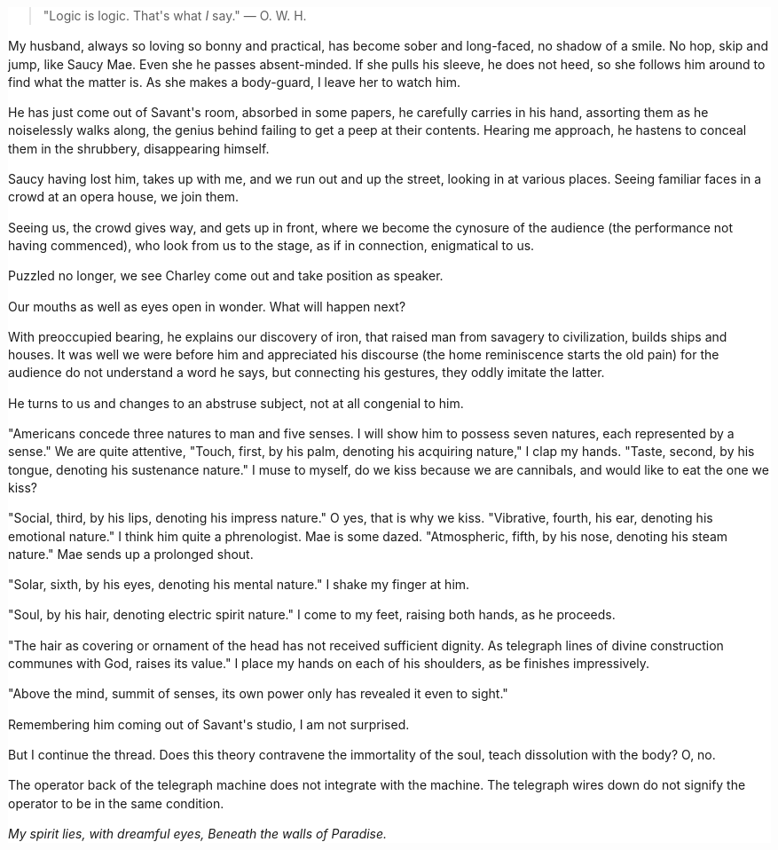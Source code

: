 > "Logic is logic. That's what _I_ say."
>  — O. W. H.

My husband, always so loving so bonny and practical, has become sober and long-faced, no shadow of a smile. No hop, skip and jump, like Saucy Mae. Even she he passes absent-minded. If she pulls his sleeve, he does not heed, so she follows him around to find what the matter is. As she makes a body-guard, I leave her to watch him.

He has just come out of Savant's room, absorbed in some papers, he carefully carries in his hand, assorting them as he noiselessly walks along, the genius behind failing to get a peep at their contents. Hearing me approach, he hastens to conceal them in the shrubbery, disappearing himself.

Saucy having lost him, takes up with me, and we run out and up the street, looking in at various places. Seeing familiar faces in a crowd at an opera house, we join them.

Seeing us, the crowd gives way, and gets up in front, where we become the cynosure of the audience (the performance not having commenced), who look from us to the stage, as if in connection, enigmatical to us.

Puzzled no longer, we see Charley come out and take position as speaker.

Our mouths as well as eyes open in wonder. What will happen next?

With preoccupied bearing, he explains our discovery of iron, that raised man from savagery to civilization, builds ships and houses. It was well we were before him and appreciated his discourse (the home reminiscence starts the old pain) for the audience do not understand a word he says, but connecting his gestures, they oddly imitate the latter.

He turns to us and changes to an abstruse subject, not at all congenial to him.

"Americans concede three natures to man and five senses. I will show him to possess seven natures, each represented by a sense." We are quite attentive, "Touch, first, by his palm, denoting his acquiring nature," I clap my hands. "Taste, second, by his tongue, denoting his sustenance nature." I muse to myself, do we kiss because we are cannibals, and would like to eat the one we kiss?

"Social, third, by his lips, denoting his impress nature." O yes, that is why we kiss. "Vibrative, fourth, his ear, denoting his emotional nature." I think him quite a phrenologist. Mae is some dazed. "Atmospheric, fifth, by his nose, denoting his steam nature." Mae sends up a prolonged shout.

"Solar, sixth, by his eyes, denoting his mental nature." I shake my finger at him.

"Soul, by his hair, denoting electric spirit nature." I come to my feet, raising both hands, as he proceeds.

"The hair as covering or ornament of the head has not received sufficient dignity. As telegraph lines of divine construction communes with God, raises its value." I place my hands on each of his shoulders, as be finishes impressively.

"Above the mind, summit of senses, its own power only has revealed it even to sight."

Remembering him coming out of Savant's studio, I am not surprised.

But I continue the thread. Does this theory contravene the immortality of the soul, teach dissolution with the body? O, no.

The operator back of the telegraph machine does not integrate with the machine. The telegraph wires down do not signify the operator to be in the same condition.

_My spirit lies, with dreamful eyes, Beneath the walls of Paradise._
